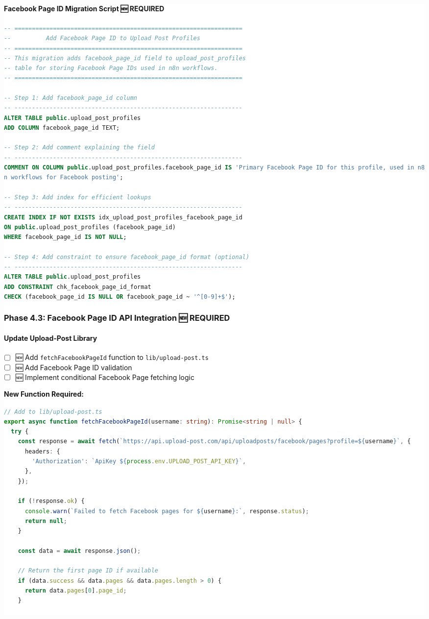 #### **Facebook Page ID Migration Script** 🆕 **REQUIRED**
```sql
-- =================================================================
--          Add Facebook Page ID to Upload Post Profiles
-- =================================================================
-- This migration adds facebook_page_id field to upload_post_profiles
-- table for storing Facebook Page IDs used in n8n workflows.
-- =================================================================

-- Step 1: Add facebook_page_id column
-- -----------------------------------------------------------------
ALTER TABLE public.upload_post_profiles 
ADD COLUMN facebook_page_id TEXT;

-- Step 2: Add comment explaining the field
-- -----------------------------------------------------------------
COMMENT ON COLUMN public.upload_post_profiles.facebook_page_id IS 'Primary Facebook Page ID for this profile, used in n8n workflows for Facebook posting';

-- Step 3: Add index for efficient lookups
-- -----------------------------------------------------------------
CREATE INDEX IF NOT EXISTS idx_upload_post_profiles_facebook_page_id 
ON public.upload_post_profiles (facebook_page_id) 
WHERE facebook_page_id IS NOT NULL;

-- Step 4: Add constraint to ensure facebook_page_id format (optional)
-- -----------------------------------------------------------------
ALTER TABLE public.upload_post_profiles 
ADD CONSTRAINT chk_facebook_page_id_format 
CHECK (facebook_page_id IS NULL OR facebook_page_id ~ '^[0-9]+$');
```

### **Phase 4.3: Facebook Page ID API Integration** 🆕 **REQUIRED**

#### **Update Upload-Post Library**
- [ ] 🆕 Add `fetchFacebookPageId` function to `lib/upload-post.ts`
- [ ] 🆕 Add Facebook Page ID validation
- [ ] 🆕 Implement conditional Facebook Page fetching logic

**New Function Required:**
```typescript
// Add to lib/upload-post.ts
export async function fetchFacebookPageId(username: string): Promise<string | null> {
  try {
    const response = await fetch(`https://api.upload-post.com/api/uploadposts/facebook/pages?profile=${username}`, {
      headers: {
        'Authorization': `ApiKey ${process.env.UPLOAD_POST_API_KEY}`,
      },
    });

    if (!response.ok) {
      console.warn(`Failed to fetch Facebook pages for ${username}:`, response.status);
      return null;
    }

    const data = await response.json();
    
    // Return the first page ID if available
    if (data.success && data.pages && data.pages.length > 0) {
      return data.pages[0].page_id;
    }
    
```